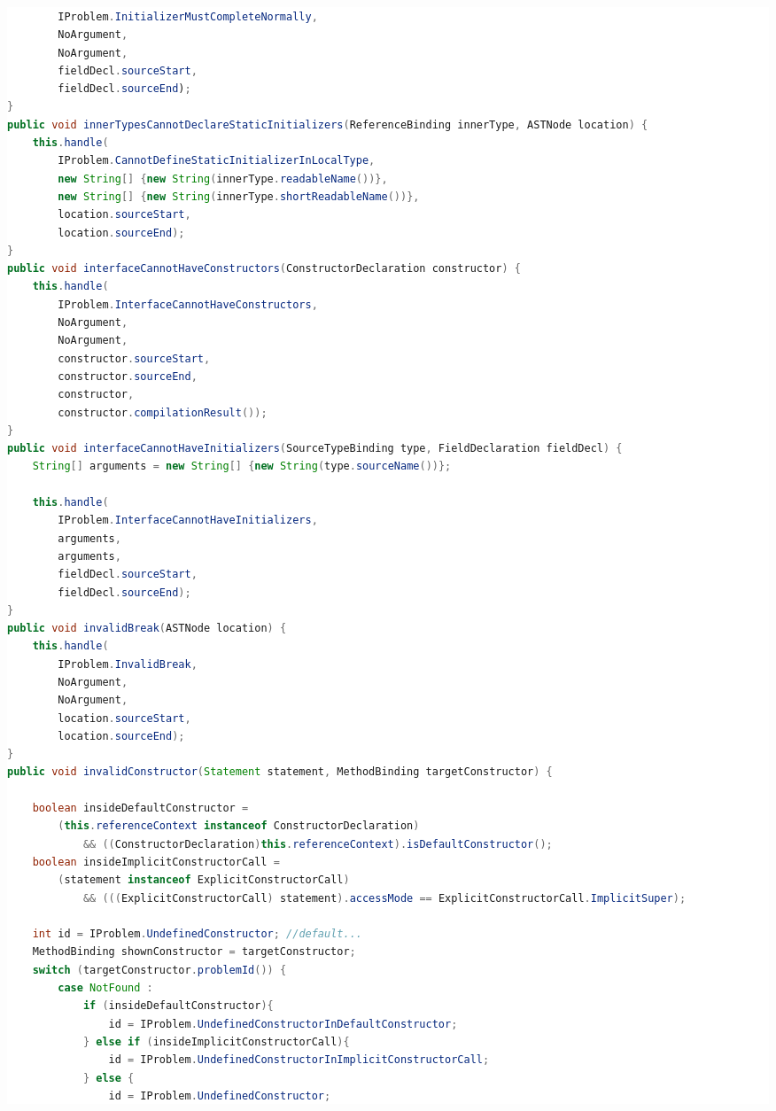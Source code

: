 ```java
		IProblem.InitializerMustCompleteNormally,
		NoArgument,
		NoArgument,
		fieldDecl.sourceStart,
		fieldDecl.sourceEnd);
}
public void innerTypesCannotDeclareStaticInitializers(ReferenceBinding innerType, ASTNode location) {
	this.handle(
		IProblem.CannotDefineStaticInitializerInLocalType,
		new String[] {new String(innerType.readableName())},
		new String[] {new String(innerType.shortReadableName())},
		location.sourceStart,
		location.sourceEnd);
}
public void interfaceCannotHaveConstructors(ConstructorDeclaration constructor) {
	this.handle(
		IProblem.InterfaceCannotHaveConstructors,
		NoArgument,
		NoArgument,
		constructor.sourceStart,
		constructor.sourceEnd,
		constructor,
		constructor.compilationResult());
}
public void interfaceCannotHaveInitializers(SourceTypeBinding type, FieldDeclaration fieldDecl) {
	String[] arguments = new String[] {new String(type.sourceName())};

	this.handle(
		IProblem.InterfaceCannotHaveInitializers,
		arguments,
		arguments,
		fieldDecl.sourceStart,
		fieldDecl.sourceEnd);
}
public void invalidBreak(ASTNode location) {
	this.handle(
		IProblem.InvalidBreak,
		NoArgument,
		NoArgument,
		location.sourceStart,
		location.sourceEnd);
}
public void invalidConstructor(Statement statement, MethodBinding targetConstructor) {

	boolean insideDefaultConstructor = 
		(this.referenceContext instanceof ConstructorDeclaration)
			&& ((ConstructorDeclaration)this.referenceContext).isDefaultConstructor();
	boolean insideImplicitConstructorCall =
		(statement instanceof ExplicitConstructorCall)
			&& (((ExplicitConstructorCall) statement).accessMode == ExplicitConstructorCall.ImplicitSuper);

	int id = IProblem.UndefinedConstructor; //default...
    MethodBinding shownConstructor = targetConstructor;
	switch (targetConstructor.problemId()) {
		case NotFound :
			if (insideDefaultConstructor){
				id = IProblem.UndefinedConstructorInDefaultConstructor;
			} else if (insideImplicitConstructorCall){
				id = IProblem.UndefinedConstructorInImplicitConstructorCall;
			} else {
				id = IProblem.UndefinedConstructor;
```